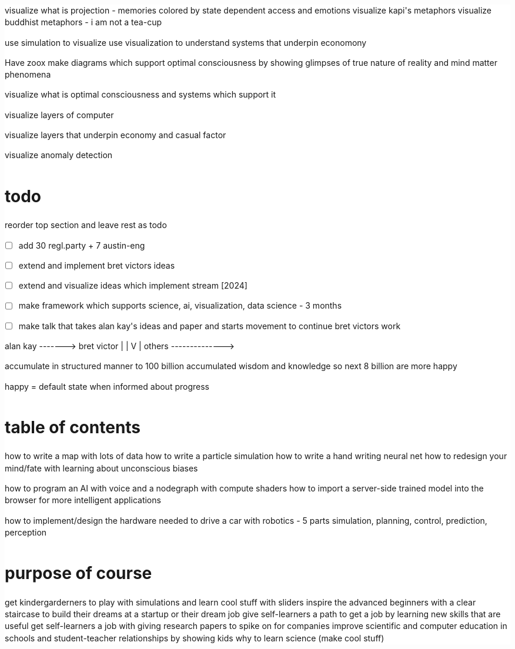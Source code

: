 visualize what is projection - memories colored by state dependent access and emotions
visualize kapi's metaphors
visualize buddhist metaphors - i am not a tea-cup

use simulation to visualize
use visualization to understand systems that underpin economony 

Have zoox make diagrams which support optimal consciousness by showing glimpses of true nature of reality and mind matter phenomena 

visualize what is optimal consciousness and systems which support it

visualize layers of computer 


visualize layers that underpin economy and casual factor

visualize anomaly detection

# todo
reorder top section and leave rest as todo 

- [ ] add 30 regl.party + 7 austin-eng
- [ ] extend and implement bret victors ideas 
- [ ] extend and visualize ideas which implement stream [2024]
- [ ] make framework which supports science, ai, visualization, data science - 3 months 
- [ ] make talk that takes alan kay's ideas and paper and starts movement to continue bret victors work 



alan kay -------> bret victor 
|                  |
V                   |
others -------------->

accumulate in structured manner to 100 billion accumulated wisdom and knowledge so next 8 billion are more happy 

happy = default state when informed about progress 


# table of contents
how to write a map with lots of data
how to write a particle simulation
how to write a hand writing neural net
how to redesign your mind/fate with learning about unconscious biases

how to program an AI with voice and a nodegraph with compute shaders
how to import a server-side trained model into the browser for more intelligent applications

how to implement/design the hardware needed to drive a car with robotics - 5 parts
simulation, planning, control, prediction, perception

# purpose of course
get kindergarderners to play with simulations and learn cool stuff with sliders
inspire the advanced beginners with a clear staircase to build their dreams at a startup or their dream job
give self-learners a path to get a job by learning new skills that are useful
get self-learners a job with giving research papers to spike on for companies
improve scientific and computer education in schools and student-teacher relationships by showing kids why to learn science (make cool stuff)
